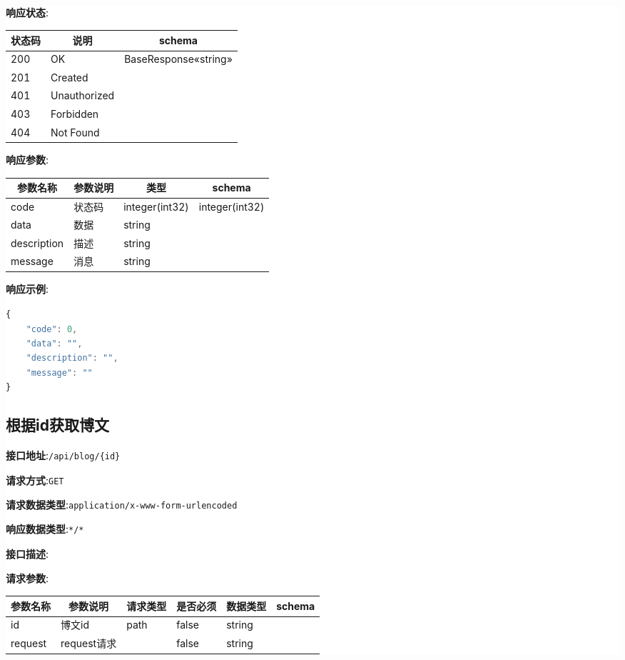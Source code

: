 
**响应状态**:

| 状态码 | 说明           | schema               |
|-----|--------------|----------------------| 
| 200 | OK           | BaseResponse«string» |
| 201 | Created      |                      |
| 401 | Unauthorized |                      |
| 403 | Forbidden    |                      |
| 404 | Not Found    |                      |

**响应参数**:

| 参数名称        | 参数说明 | 类型             | schema         |
|-------------|------|----------------|----------------| 
| code        | 状态码  | integer(int32) | integer(int32) |
| data        | 数据   | string         |                |
| description | 描述   | string         |                |
| message     | 消息   | string         |                |

**响应示例**:

```javascript
{
	"code": 0,
	"data": "",
	"description": "",
	"message": ""
}
```

## 根据id获取博文

**接口地址**:`/api/blog/{id}`

**请求方式**:`GET`

**请求数据类型**:`application/x-www-form-urlencoded`

**响应数据类型**:`*/*`

**接口描述**:

**请求参数**:

| 参数名称    | 参数说明      | 请求类型 | 是否必须  | 数据类型   | schema |
|---------|-----------|------|-------|--------|--------|
| id      | 博文id      | path | false | string |        |
| request | request请求 |      | false | string |        |
